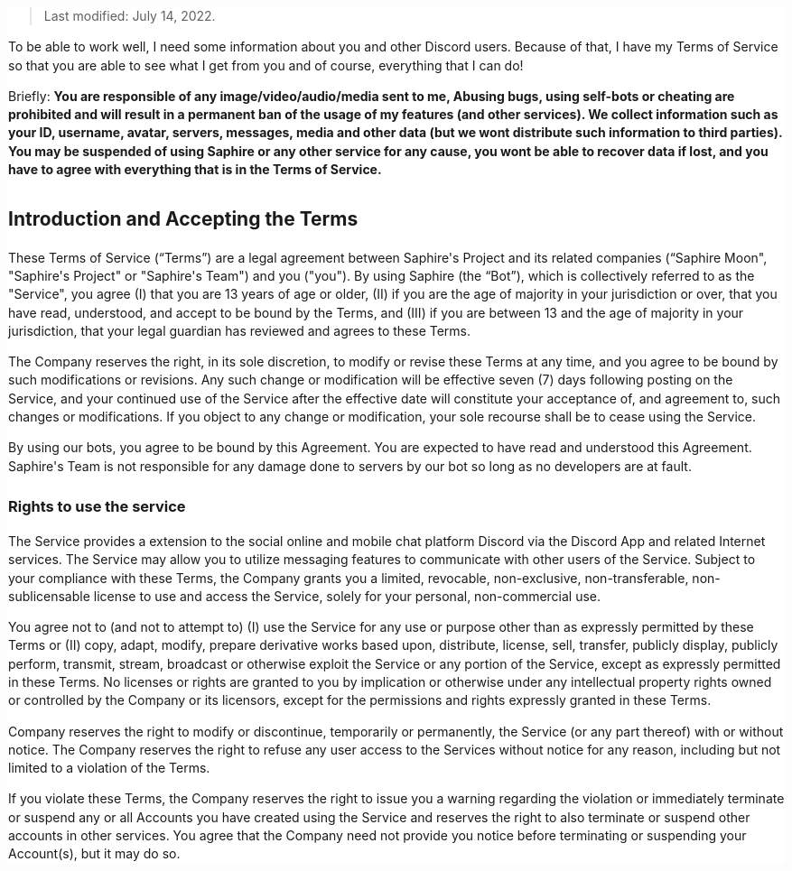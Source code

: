 > Last modified: July 14, 2022.

To be able to work well, I need some information about you and other Discord users. Because of that, I have my Terms of Service so that you are able to see what I get from you and of course, everything that I can do!

Briefly: **You are responsible of any image/video/audio/media sent to me, Abusing bugs, using self-bots or cheating are prohibited and will result in a permanent ban of the usage of my features (and other services). We collect information such as your ID, username, avatar, servers, messages, media and other data (but we wont distribute such information to third parties). You may be suspended of using Saphire or any other service for any cause, you wont be able to recover data if lost, and you have to agree with everything that is in the Terms of Service.**

## Introduction and Accepting the Terms

These Terms of Service (“Terms”) are a legal agreement between Saphire's Project and its related companies (“Saphire Moon", "Saphire's Project" or "Saphire's Team") and you ("you"). By using Saphire (the “Bot”), which is collectively referred to as the "Service", you agree (I) that you are 13 years of age or older, (II) if you are the age of majority in your jurisdiction or over, that you have read, understood, and accept to be bound by the Terms, and (III) if you are between 13 and the age of majority in your jurisdiction, that your legal guardian has reviewed and agrees to these Terms.

The Company reserves the right, in its sole discretion, to modify or revise these Terms at any time, and you agree to be bound by such modifications or revisions. Any such change or modification will be effective seven (7) days following posting on the Service, and your continued use of the Service after the effective date will constitute your acceptance of, and agreement to, such changes or modifications. If you object to any change or modification, your sole recourse shall be to cease using the Service.

By using our bots, you agree to be bound by this Agreement. You are expected to have read and understood this Agreement. Saphire's Team is not responsible for any damage done to servers by our bot so long as no developers are at fault.

### Rights to use the service

The Service provides a extension to the social online and mobile chat platform Discord via the Discord App and related Internet services. The Service may allow you to utilize messaging features to communicate with other users of the Service. Subject to your compliance with these Terms, the Company grants you a limited, revocable, non-exclusive, non-transferable, non-sublicensable license to use and access the Service, solely for your personal, non-commercial use.

You agree not to (and not to attempt to) (I) use the Service for any use or purpose other than as expressly permitted by these Terms or (II) copy, adapt, modify, prepare derivative works based upon, distribute, license, sell, transfer, publicly display, publicly perform, transmit, stream, broadcast or otherwise exploit the Service or any portion of the Service, except as expressly permitted in these Terms. No licenses or rights are granted to you by implication or otherwise under any intellectual property rights owned or controlled by the Company or its licensors, except for the permissions and rights expressly granted in these Terms.

Company reserves the right to modify or discontinue, temporarily or permanently, the Service (or any part thereof) with or without notice. The Company reserves the right to refuse any user access to the Services without notice for any reason, including but not limited to a violation of the Terms.

If you violate these Terms, the Company reserves the right to issue you a warning regarding the violation or immediately terminate or suspend any or all Accounts you have created using the Service and reserves the right to also terminate or suspend other accounts in other services. You agree that the Company need not provide you notice before terminating or suspending your Account(s), but it may do so.
